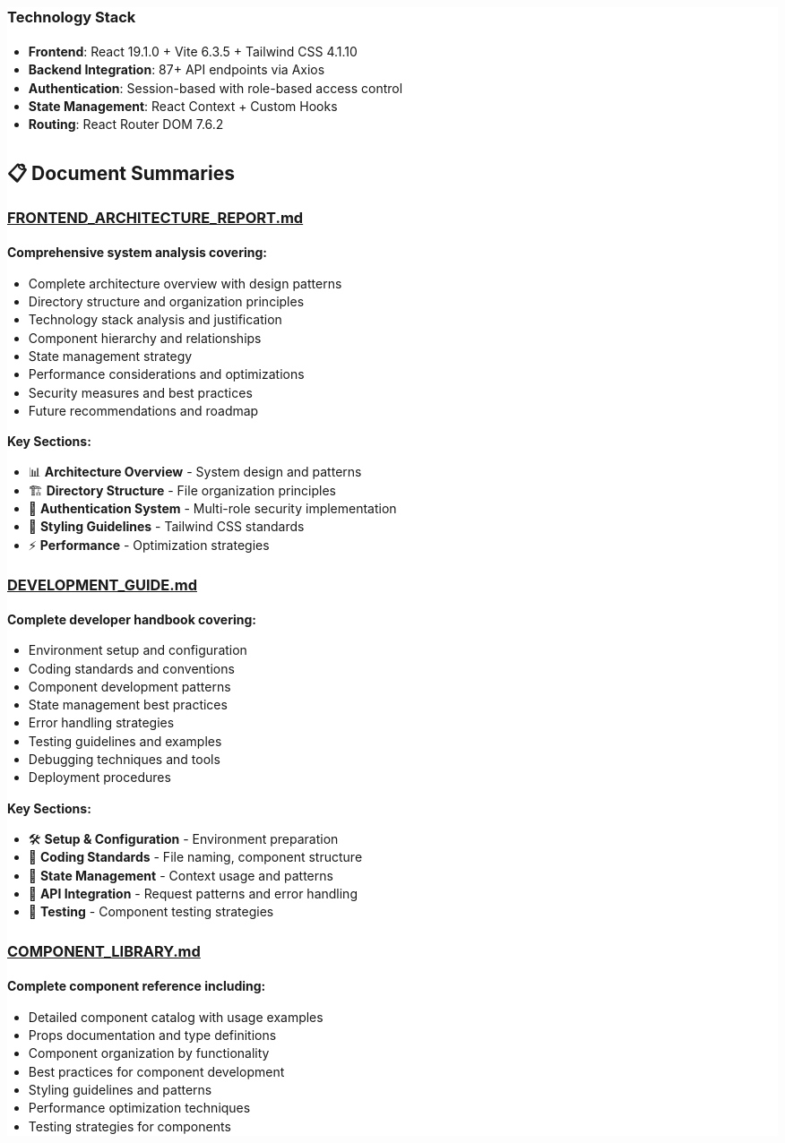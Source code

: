 ### Technology Stack
- **Frontend**: React 19.1.0 + Vite 6.3.5 + Tailwind CSS 4.1.10
- **Backend Integration**: 87+ API endpoints via Axios
- **Authentication**: Session-based with role-based access control
- **State Management**: React Context + Custom Hooks
- **Routing**: React Router DOM 7.6.2

## 📋 Document Summaries

### [FRONTEND_ARCHITECTURE_REPORT.md](./FRONTEND_ARCHITECTURE_REPORT.md)
**Comprehensive system analysis covering:**
- Complete architecture overview with design patterns
- Directory structure and organization principles
- Technology stack analysis and justification
- Component hierarchy and relationships
- State management strategy
- Performance considerations and optimizations
- Security measures and best practices
- Future recommendations and roadmap

**Key Sections:**
- 📊 **Architecture Overview** - System design and patterns
- 🏗️ **Directory Structure** - File organization principles
- 🔐 **Authentication System** - Multi-role security implementation
- 🎨 **Styling Guidelines** - Tailwind CSS standards
- ⚡ **Performance** - Optimization strategies

### [DEVELOPMENT_GUIDE.md](./DEVELOPMENT_GUIDE.md)
**Complete developer handbook covering:**
- Environment setup and configuration
- Coding standards and conventions
- Component development patterns
- State management best practices
- Error handling strategies
- Testing guidelines and examples
- Debugging techniques and tools
- Deployment procedures

**Key Sections:**
- 🛠️ **Setup & Configuration** - Environment preparation
- 📝 **Coding Standards** - File naming, component structure
- 🔄 **State Management** - Context usage and patterns
- 🎯 **API Integration** - Request patterns and error handling
- 🧪 **Testing** - Component testing strategies

### [COMPONENT_LIBRARY.md](./COMPONENT_LIBRARY.md)
**Complete component reference including:**
- Detailed component catalog with usage examples
- Props documentation and type definitions
- Component organization by functionality
- Best practices for component development
- Styling guidelines and patterns
- Performance optimization techniques
- Testing strategies for components
